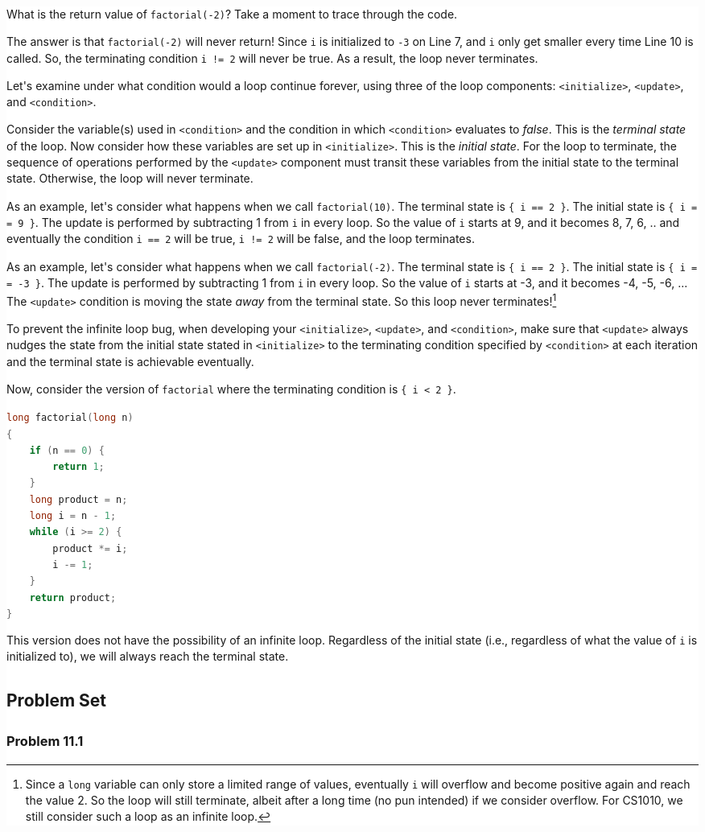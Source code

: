 What is the return value of `factorial(-2)`?  Take a moment to trace through the code.

The answer is that `factorial(-2)` will never return!  Since `i` is initialized to `-3` on Line 7, and `i` only get smaller every time Line 10 is called.  So, the terminating condition `i != 2` will never be true.  As a result, the loop never terminates.

Let's examine under what condition would a loop continue forever, using three of the loop components: `<initialize>`, `<update>`, and `<condition>`.  

Consider the variable(s) used in `<condition>` and the condition in which `<condition>` evaluates to _false_.  This is the _terminal state_ of the loop.  Now consider how these variables are set up in `<initialize>`.  This is the _initial state_.  For the loop to terminate, the sequence of operations performed by the `<update>` component must transit these variables from the initial state to the terminal state.  Otherwise, the loop will never terminate.

As an example, let's consider what happens when we call `factorial(10)`.  The terminal state is `{ i == 2 }`.  The initial state is `{ i == 9 }`.  The update is performed by subtracting 1 from `i` in every loop.  So the value of `i` starts at 9, and it becomes 8, 7, 6, .. and eventually the condition `i == 2` will be true, `i != 2` will be false, and the loop terminates.

As an example, let's consider what happens when we call `factorial(-2)`.  The terminal state is `{ i == 2 }`.  The initial state is `{ i == -3 }`.  The update is performed by subtracting 1 from `i` in every loop.  So the value of `i` starts at -3, and it becomes -4, -5, -6, ...  The `<update>` condition is moving the state _away_ from the terminal state.  So this loop never terminates![^1]

[^1]: Since a `long` variable can only store a limited range of values, eventually `i` will overflow and become positive again and reach the value 2.  So the loop will still terminate, albeit after a long time (no pun intended) if we consider overflow.  For CS1010, we still consider such a loop as an infinite loop.

To prevent the infinite loop bug, when developing your `<initialize>`, `<update>`, and `<condition>`, make sure that `<update>` always nudges the state from the initial state stated in `<initialize>` to the terminating condition specified by `<condition>` at each iteration and the terminal state is achievable eventually.

Now, consider the version of `factorial` where the terminating condition is `{ i < 2 }`.  

```C
long factorial(long n)
{
    if (n == 0) {
        return 1;
    }
    long product = n;
    long i = n - 1;
    while (i >= 2) {
        product *= i;
        i -= 1;
    }
    return product;
}
```

This version does not have the possibility of an infinite loop.  Regardless of the initial state (i.e., regardless of what the value of `i` is initialized to), we will always reach the terminal state.

## Problem Set

### Problem 11.1
